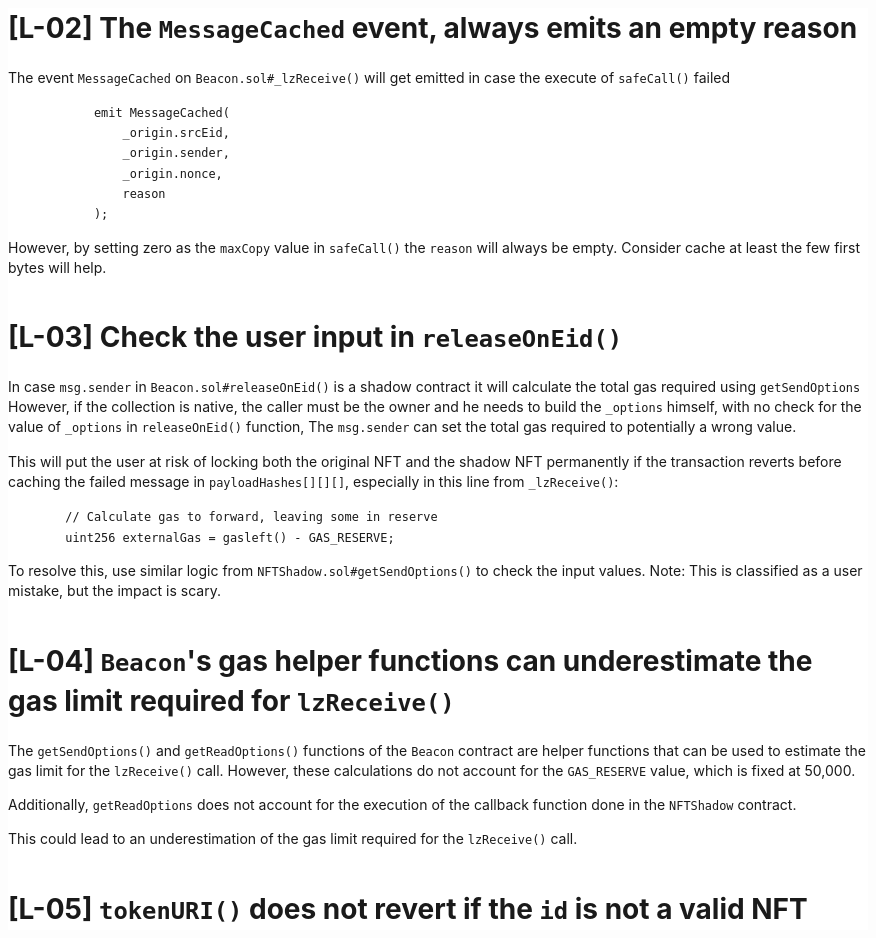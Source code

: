 # [L-02] The `MessageCached` event, always emits an empty reason

The event `MessageCached` on `Beacon.sol#_lzReceive()` will get emitted in case the execute of `safeCall()` failed

```solidity
            emit MessageCached(
                _origin.srcEid,
                _origin.sender,
                _origin.nonce,
                reason
            );
```

However, by setting zero as the `maxCopy` value in `safeCall()` the `reason` will always be empty.
Consider cache at least the few first bytes will help.

# [L-03] Check the user input in `releaseOnEid()`

In case `msg.sender` in `Beacon.sol#releaseOnEid()` is a shadow contract it will calculate the total gas required using `getSendOptions`
However, if the collection is native, the caller must be the owner and he needs to build the `_options` himself, with no check for the value of `_options` in `releaseOnEid()` function, The `msg.sender` can set the total gas required to potentially a wrong value.

This will put the user at risk of locking both the original NFT and the shadow NFT permanently if the transaction reverts before caching the failed message in `payloadHashes[][][]`, especially in this line from `_lzReceive()`:

```solidity
        // Calculate gas to forward, leaving some in reserve
        uint256 externalGas = gasleft() - GAS_RESERVE;
```

To resolve this, use similar logic from `NFTShadow.sol#getSendOptions()` to check the input values.
Note: This is classified as a user mistake, but the impact is scary.

# [L-04] `Beacon`'s gas helper functions can underestimate the gas limit required for `lzReceive()`

The `getSendOptions()` and `getReadOptions()` functions of the `Beacon` contract are helper functions that can be used to estimate the gas limit for the `lzReceive()` call. However, these calculations do not account for the `GAS_RESERVE` value, which is fixed at 50,000.

Additionally, `getReadOptions` does not account for the execution of the callback function done in the `NFTShadow` contract.

This could lead to an underestimation of the gas limit required for the `lzReceive()` call.

# [L-05] `tokenURI()` does not revert if the `id` is not a valid NFT
